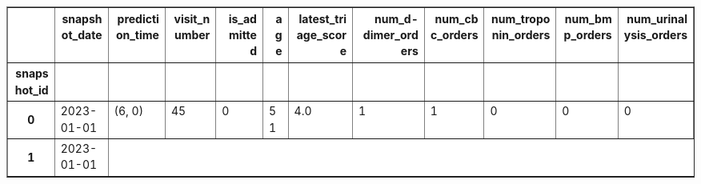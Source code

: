


<div>
<style scoped>
    .dataframe tbody tr th:only-of-type {
        vertical-align: middle;
    }

    .dataframe tbody tr th {
        vertical-align: top;
    }

    .dataframe thead th {
        text-align: right;
    }
</style>
<table border="1" class="dataframe">
  <thead>
    <tr style="text-align: right;">
      <th></th>
      <th>snapshot_date</th>
      <th>prediction_time</th>
      <th>visit_number</th>
      <th>is_admitted</th>
      <th>age</th>
      <th>latest_triage_score</th>
      <th>num_d-dimer_orders</th>
      <th>num_cbc_orders</th>
      <th>num_troponin_orders</th>
      <th>num_bmp_orders</th>
      <th>num_urinalysis_orders</th>
    </tr>
    <tr>
      <th>snapshot_id</th>
      <th></th>
      <th></th>
      <th></th>
      <th></th>
      <th></th>
      <th></th>
      <th></th>
      <th></th>
      <th></th>
      <th></th>
      <th></th>
    </tr>
  </thead>
  <tbody>
    <tr>
      <th>0</th>
      <td>2023-01-01</td>
      <td>(6, 0)</td>
      <td>45</td>
      <td>0</td>
      <td>51</td>
      <td>4.0</td>
      <td>1</td>
      <td>1</td>
      <td>0</td>
      <td>0</td>
      <td>0</td>
    </tr>
    <tr>
      <th>1</th>
      <td>2023-01-01</td>